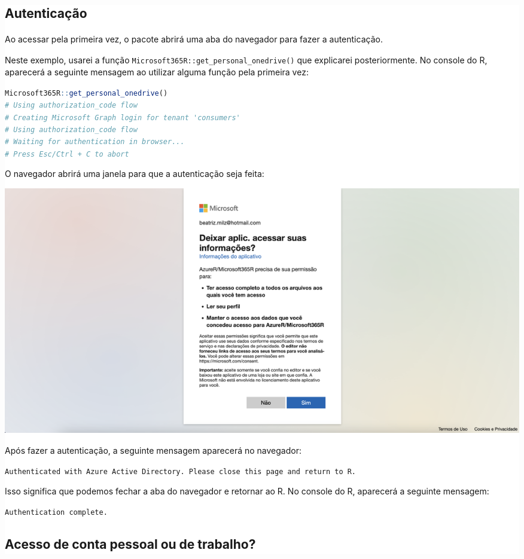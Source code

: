 ## Autenticação

Ao acessar pela primeira vez, o pacote abrirá uma aba do navegador para fazer a autenticação.

Neste exemplo, usarei a função `Microsoft365R::get_personal_onedrive()` que explicarei posteriormente. No console do R, aparecerá a seguinte mensagem ao utilizar alguma função pela primeira vez:

```r
Microsoft365R::get_personal_onedrive()
# Using authorization_code flow
# Creating Microsoft Graph login for tenant 'consumers'
# Using authorization_code flow
# Waiting for authentication in browser...
# Press Esc/Ctrl + C to abort
```

O navegador abrirá uma janela para que a autenticação seja feita:

<img src="img/auth-onedrive.png" width="1436" />


Após fazer a autenticação, a seguinte mensagem aparecerá no navegador: 

```
Authenticated with Azure Active Directory. Please close this page and return to R.
```

Isso significa que podemos fechar a aba do navegador e retornar ao R. No console do R, aparecerá a seguinte mensagem:

```r
Authentication complete.
```

## Acesso de conta pessoal ou de trabalho?
